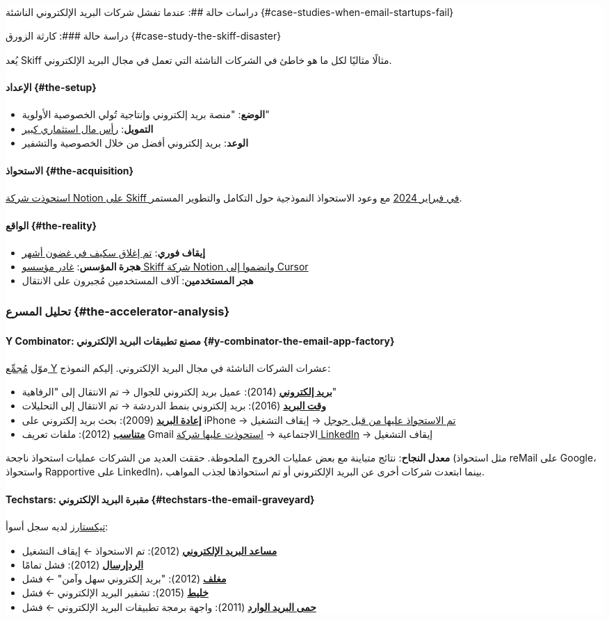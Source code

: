 دراسات حالة ##: عندما تفشل شركات البريد الإلكتروني الناشئة {#case-studies-when-email-startups-fail}

دراسة حالة ###: كارثة الزورق {#case-study-the-skiff-disaster}

يُعد Skiff مثالًا مثاليًا لكل ما هو خاطئ في الشركات الناشئة التي تعمل في مجال البريد الإلكتروني.

#### الإعداد {#the-setup}

* **الوضع**: "منصة بريد إلكتروني وإنتاجية تُولي الخصوصية الأولوية"
* **التمويل**: [رأس مال استثماري كبير](https://techcrunch.com/2022/03/30/skiff-series-a-encrypted-workspaces/)
* **الوعد**: بريد إلكتروني أفضل من خلال الخصوصية والتشفير

#### الاستحواذ {#the-acquisition}

[استحوذت شركة Notion على Skiff في فبراير 2024](https://techcrunch.com/2024/02/09/notion-acquires-privacy-focused-productivity-platform-skiff/) مع وعود الاستحواذ النموذجية حول التكامل والتطوير المستمر.

#### الواقع {#the-reality}

* **إيقاف فوري**: [تم إغلاق سكيف في غضون أشهر](https://en.wikipedia.org/wiki/Skiff_\(email_service\))
* **هجرة المؤسس**: [غادر مؤسسو Skiff شركة Notion وانضموا إلى Cursor](https://x.com/skeptrune/status/1939763513695903946)
* **هجر المستخدمين**: آلاف المستخدمين مُجبرون على الانتقال

### تحليل المسرع {#the-accelerator-analysis}

#### Y Combinator: مصنع تطبيقات البريد الإلكتروني {#y-combinator-the-email-app-factory}

موّل [مُجمِّع Y](https://www.ycombinator.com/) عشرات الشركات الناشئة في مجال البريد الإلكتروني. إليكم النموذج:

* **[بريد إلكتروني](https://www.ycdb.co/company/emailio)** (2014): عميل بريد إلكتروني للجوال → تم الانتقال إلى "الرفاهية"
* **[وقت البريد](https://www.ycdb.co/company/mailtime)** (2016): بريد إلكتروني بنمط الدردشة → تم الانتقال إلى التحليلات
* **[إعادة البريد](https://www.ycombinator.com/companies/remail)** (2009): بحث بريد إلكتروني على iPhone → [تم الاستحواذ عليها من قبل جوجل](https://techcrunch.com/2010/02/17/google-remail-iphone/) → إيقاف التشغيل
* **[متناسب](https://www.ycombinator.com/companies/rapportive)** (2012): ملفات تعريف Gmail الاجتماعية → [استحوذت عليها شركة LinkedIn](https://techcrunch.com/2012/02/22/rapportive-linkedin-acquisition/) → إيقاف التشغيل

**معدل النجاح**: نتائج متباينة مع بعض عمليات الخروج الملحوظة. حققت العديد من الشركات عمليات استحواذ ناجحة (مثل استحواذ reMail على Google، واستحواذ Rapportive على LinkedIn)، بينما ابتعدت شركات أخرى عن البريد الإلكتروني أو تم استحواذها لجذب المواهب.

#### Techstars: مقبرة البريد الإلكتروني {#techstars-the-email-graveyard}

[تيكستارز](https://www.techstars.com/) لديه سجل أسوأ:

* **[مساعد البريد الإلكتروني](https://www.validity.com/everest/returnpath/)** (2012): تم الاستحواذ ← إيقاف التشغيل
* **[الردإرسال](https://www.crunchbase.com/organization/replysend)** (2012): فشل تمامًا
* **[مغلف](https://www.crunchbase.com/organization/nveloped)** (2012): "بريد إلكتروني سهل وآمن" ← فشل
* **[خليط](https://www.crunchbase.com/organization/jumble/technology)** (2015): تشفير البريد الإلكتروني ← فشل
* **[حمى البريد الوارد](https://www.crunchbase.com/organization/inboxfever)** (2011): واجهة برمجة تطبيقات البريد الإلكتروني ← فشل
